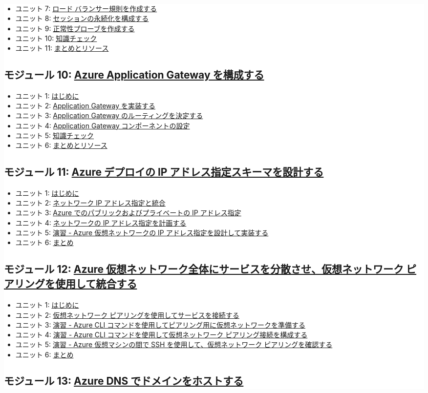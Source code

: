 - ユニット 7: [ロード バランサー規則を作成する](https://docs.microsoft.com/ja-jp/learn/modules/configure-azure-load-balancer/7-create-rules)
- ユニット 8: [セッションの永続化を構成する](https://docs.microsoft.com/ja-jp/learn/modules/configure-azure-load-balancer/8-configure-session-persistence)
- ユニット 9: [正常性プローブを作成する](https://docs.microsoft.com/ja-jp/learn/modules/configure-azure-load-balancer/9-create-health-probes)
- ユニット 10: [知識チェック](https://docs.microsoft.com/ja-jp/learn/modules/configure-azure-load-balancer/10-knowledge-check)
- ユニット 11: [まとめとリソース](https://docs.microsoft.com/ja-jp/learn/modules/configure-azure-load-balancer/11-summary-resources)
## モジュール 10: [Azure Application Gateway を構成する](https://docs.microsoft.com/ja-jp/learn/modules/configure-azure-application-gateway/)
- ユニット 1: [はじめに](https://docs.microsoft.com/ja-jp/learn/modules/configure-azure-application-gateway/1-introduction)
- ユニット 2: [Application Gateway を実装する](https://docs.microsoft.com/ja-jp/learn/modules/configure-azure-application-gateway/2-implement)
- ユニット 3: [Application Gateway のルーティングを決定する](https://docs.microsoft.com/ja-jp/learn/modules/configure-azure-application-gateway/3-determine-routing)
- ユニット 4: [Application Gateway コンポーネントの設定](https://docs.microsoft.com/ja-jp/learn/modules/configure-azure-application-gateway/4-app-gateway-components)
- ユニット 5: [知識チェック](https://docs.microsoft.com/ja-jp/learn/modules/configure-azure-application-gateway/5-knowledge-check)
- ユニット 6: [まとめとリソース](https://docs.microsoft.com/ja-jp/learn/modules/configure-azure-application-gateway/6-summary-resources)
## モジュール 11: [Azure デプロイの IP アドレス指定スキーマを設計する](https://docs.microsoft.com/ja-jp/learn/modules/design-ip-addressing-for-azure/)
- ユニット 1: [はじめに](https://docs.microsoft.com/ja-jp/learn/modules/design-ip-addressing-for-azure/1-introduction)
- ユニット 2: [ネットワーク IP アドレス指定と統合](https://docs.microsoft.com/ja-jp/learn/modules/design-ip-addressing-for-azure/2-network-ip-addressing-integration)
- ユニット 3: [Azure でのパブリックおよびプライベートの IP アドレス指定](https://docs.microsoft.com/ja-jp/learn/modules/design-ip-addressing-for-azure/3-azure-public-private-ip-addressing)
- ユニット 4: [ネットワークの IP アドレス指定を計画する](https://docs.microsoft.com/ja-jp/learn/modules/design-ip-addressing-for-azure/4-plan-design-ip-addressing)
- ユニット 5: [演習 - Azure 仮想ネットワークの IP アドレス指定を設計して実装する](https://docs.microsoft.com/ja-jp/learn/modules/design-ip-addressing-for-azure/5-exercise-implement-vnets)
- ユニット 6: [まとめ](https://docs.microsoft.com/ja-jp/learn/modules/design-ip-addressing-for-azure/6-summary)
## モジュール 12: [Azure 仮想ネットワーク全体にサービスを分散させ、仮想ネットワーク ピアリングを使用して統合する](https://docs.microsoft.com/ja-jp/learn/modules/integrate-vnets-with-vnet-peering/)
- ユニット 1: [はじめに](https://docs.microsoft.com/ja-jp/learn/modules/integrate-vnets-with-vnet-peering/1-introduction)
- ユニット 2: [仮想ネットワーク ピアリングを使用してサービスを接続する](https://docs.microsoft.com/ja-jp/learn/modules/integrate-vnets-with-vnet-peering/2-connect-services-using-vnet-peering)
- ユニット 3: [演習 - Azure CLI コマンドを使用してピアリング用に仮想ネットワークを準備する](https://docs.microsoft.com/ja-jp/learn/modules/integrate-vnets-with-vnet-peering/3-exercise-prepare-vnets-for-peering-using-azure-cli-commands)
- ユニット 4: [演習 - Azure CLI コマンドを使用して仮想ネットワーク ピアリング接続を構成する](https://docs.microsoft.com/ja-jp/learn/modules/integrate-vnets-with-vnet-peering/4-exercise-configure-vnet-peering-connections-using-azure-cli-commands)
- ユニット 5: [演習 - Azure 仮想マシンの間で SSH を使用して、仮想ネットワーク ピアリングを確認する](https://docs.microsoft.com/ja-jp/learn/modules/integrate-vnets-with-vnet-peering/5-exercise-verify-vnet-peering)
- ユニット 6: [まとめ](https://docs.microsoft.com/ja-jp/learn/modules/integrate-vnets-with-vnet-peering/6-summary)
## モジュール 13: [Azure DNS でドメインをホストする](https://docs.microsoft.com/ja-jp/learn/modules/host-domain-azure-dns/)